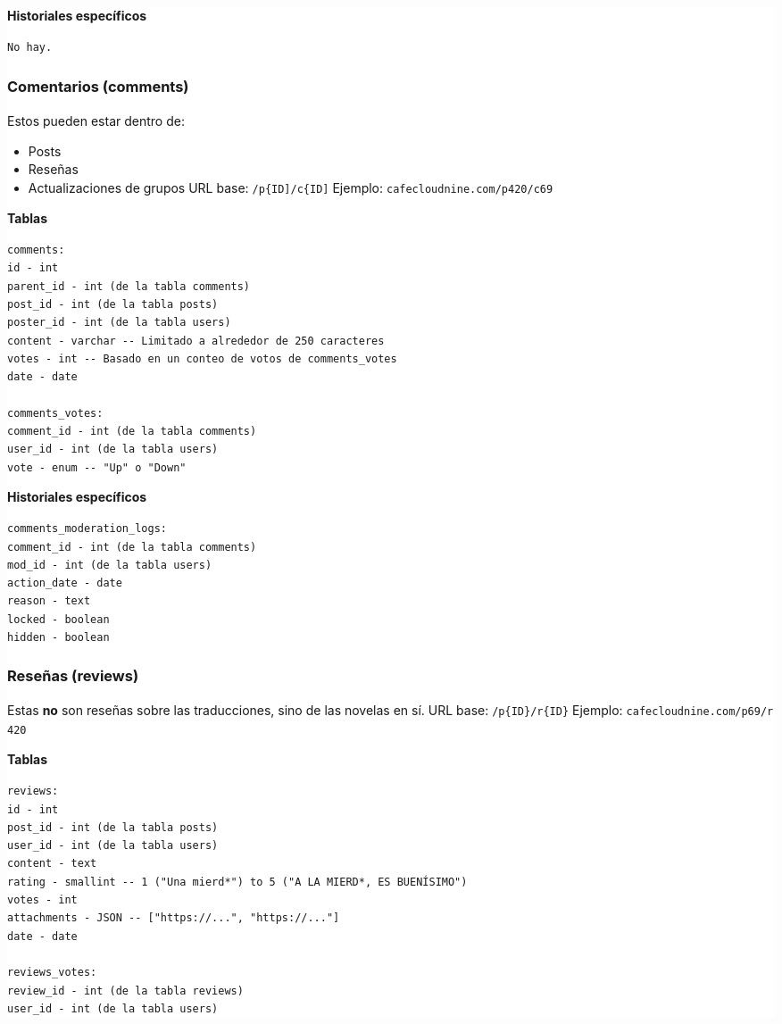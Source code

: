 
**Historiales específicos**

```
No hay.
```

### Comentarios (comments)

Estos pueden estar dentro de:

-   Posts
-   Reseñas
-   Actualizaciones de grupos
    URL base: `/p{ID]/c{ID]`
    Ejemplo: `cafecloudnine.com/p420/c69`

**Tablas**

```
comments:
id - int
parent_id - int (de la tabla comments)
post_id - int (de la tabla posts)
poster_id - int (de la tabla users)
content - varchar -- Limitado a alrededor de 250 caracteres
votes - int -- Basado en un conteo de votos de comments_votes
date - date

comments_votes:
comment_id - int (de la tabla comments)
user_id - int (de la tabla users)
vote - enum -- "Up" o "Down"
```

**Historiales específicos**

```
comments_moderation_logs:
comment_id - int (de la tabla comments)
mod_id - int (de la tabla users)
action_date - date
reason - text
locked - boolean
hidden - boolean
```

### Reseñas (reviews)

Estas **no** son reseñas sobre las traducciones, sino de las novelas en sí.
URL base: `/p{ID}/r{ID}`
Ejemplo: `cafecloudnine.com/p69/r420`

**Tablas**

```
reviews:
id - int
post_id - int (de la tabla posts)
user_id - int (de la tabla users)
content - text
rating - smallint -- 1 ("Una mierd*") to 5 ("A LA MIERD*, ES BUENÍSIMO")
votes - int
attachments - JSON -- ["https://...", "https://..."]
date - date

reviews_votes:
review_id - int (de la tabla reviews)
user_id - int (de la tabla users)
```